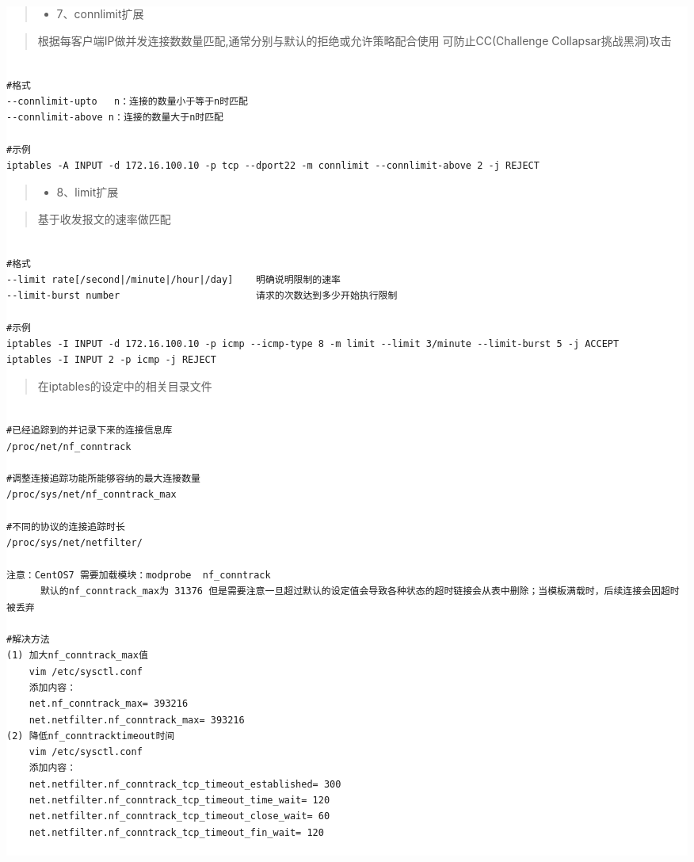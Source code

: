 ```
```

> - 7、connlimit扩展

> 根据每客户端IP做并发连接数数量匹配,通常分别与默认的拒绝或允许策略配合使用
> 可防止CC(Challenge Collapsar挑战黑洞)攻击

```

#格式
--connlimit-upto   n：连接的数量小于等于n时匹配
--connlimit-above n：连接的数量大于n时匹配

#示例
iptables -A INPUT -d 172.16.100.10 -p tcp --dport22 -m connlimit --connlimit-above 2 -j REJECT

```

> - 8、limit扩展

> 基于收发报文的速率做匹配

```

#格式
--limit rate[/second|/minute|/hour|/day]    明确说明限制的速率
--limit-burst number					    请求的次数达到多少开始执行限制

#示例
iptables -I INPUT -d 172.16.100.10 -p icmp --icmp-type 8 -m limit --limit 3/minute --limit-burst 5 -j ACCEPT
iptables -I INPUT 2 -p icmp -j REJECT

```

> 在iptables的设定中的相关目录文件

```

#已经追踪到的并记录下来的连接信息库
/proc/net/nf_conntrack

#调整连接追踪功能所能够容纳的最大连接数量
/proc/sys/net/nf_conntrack_max

#不同的协议的连接追踪时长
/proc/sys/net/netfilter/

注意：CentOS7 需要加载模块：modprobe  nf_conntrack
	  默认的nf_conntrack_max为 31376 但是需要注意一旦超过默认的设定值会导致各种状态的超时链接会从表中删除；当模板满载时，后续连接会因超时被丢弃

#解决方法
(1) 加大nf_conntrack_max值
	vim /etc/sysctl.conf
	添加内容：
	net.nf_conntrack_max= 393216
	net.netfilter.nf_conntrack_max= 393216
(2) 降低nf_conntracktimeout时间
	vim /etc/sysctl.conf
	添加内容：
	net.netfilter.nf_conntrack_tcp_timeout_established= 300
	net.netfilter.nf_conntrack_tcp_timeout_time_wait= 120
	net.netfilter.nf_conntrack_tcp_timeout_close_wait= 60
	net.netfilter.nf_conntrack_tcp_timeout_fin_wait= 120
	  
```
